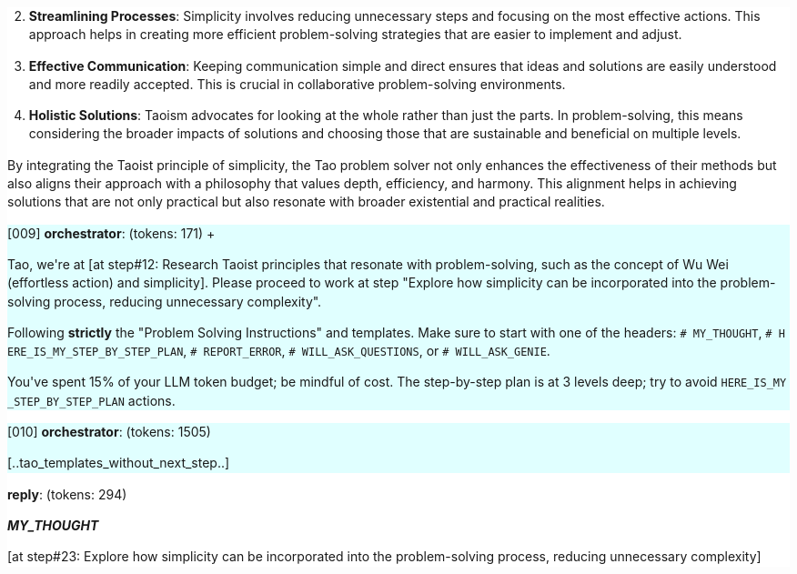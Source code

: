 2. **Streamlining Processes**: Simplicity involves reducing unnecessary steps and focusing on the most effective actions. This approach helps in creating more efficient problem-solving strategies that are easier to implement and adjust.

3. **Effective Communication**: Keeping communication simple and direct ensures that ideas and solutions are easily understood and more readily accepted. This is crucial in collaborative problem-solving environments.

4. **Holistic Solutions**: Taoism advocates for looking at the whole rather than just the parts. In problem-solving, this means considering the broader impacts of solutions and choosing those that are sustainable and beneficial on multiple levels.

By integrating the Taoist principle of simplicity, the Tao problem solver not only enhances the effectiveness of their methods but also aligns their approach with a philosophy that values depth, efficiency, and harmony. This alignment helps in achieving solutions that are not only practical but also resonate with broader existential and practical realities.


</div></div>

<div class="section_header collapsible" style="background-color:lightcyan">
<div class="header">[009] <b>orchestrator</b>: (tokens: 171) +</div>
<div class="content">

Tao, we're at [at step#12: Research Taoist principles that resonate with problem-solving, such as the concept of Wu Wei (effortless action) and simplicity]. Please proceed to work at step "Explore how simplicity can be incorporated into the problem-solving process, reducing unnecessary complexity".

Following **strictly** the "Problem Solving Instructions" and templates.
Make sure to start with one of the headers: `# MY_THOUGHT`, `# HERE_IS_MY_STEP_BY_STEP_PLAN`, `# REPORT_ERROR`,
`# WILL_ASK_QUESTIONS`, or `# WILL_ASK_GENIE`.


 You've spent 15% of your LLM token budget; be mindful of cost. The step-by-step plan is at 3 levels deep; try to avoid `HERE_IS_MY_STEP_BY_STEP_PLAN` actions.


</div></div>

<div class="section_header " style="background-color:lightcyan">
<div class="header">[010] <b>orchestrator</b>: (tokens: 1505) </div>
<div class="content">

[..tao_templates_without_next_step..]


</div></div>


<span></span>


<div class="section_header " style="background-color:white">
<div class="header"> <b>reply</b>: (tokens: 294) </div>
<div class="content">

***MY_THOUGHT***


[at step#23: Explore how simplicity can be incorporated into the problem-solving process, reducing unnecessary complexity]
